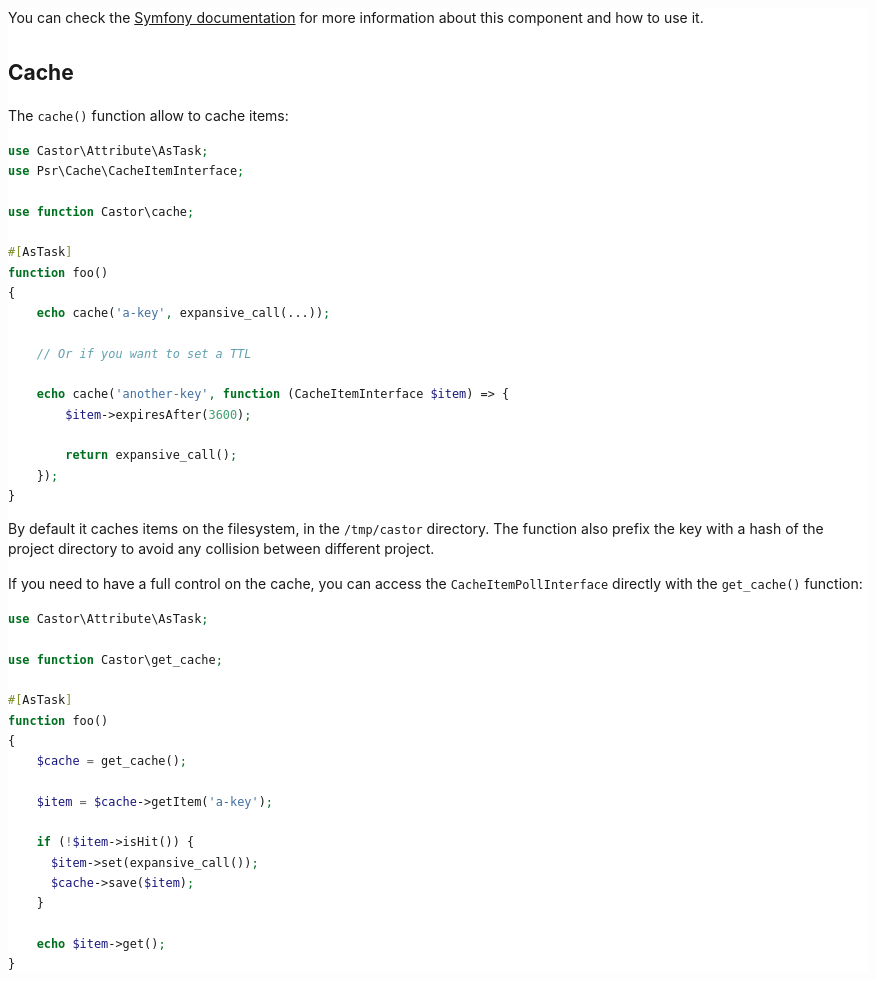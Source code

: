 You can check
the [Symfony documentation](https://symfony.com/doc/current/http_client.html)
for more information about this component and how to use it.

## Cache

The `cache()` function allow to cache items:

```php
use Castor\Attribute\AsTask;
use Psr\Cache\CacheItemInterface;

use function Castor\cache;

#[AsTask]
function foo()
{
    echo cache('a-key', expansive_call(...));

    // Or if you want to set a TTL

    echo cache('another-key', function (CacheItemInterface $item) => {
        $item->expiresAfter(3600);

        return expansive_call();
    });
}
```

By default it caches items on the filesystem, in the `/tmp/castor` directory.
The function also prefix the key with a hash of the project directory to avoid
any collision between different project.

If you need to have a full control on the cache, you can access the
`CacheItemPollInterface` directly with the `get_cache()` function:

```php
use Castor\Attribute\AsTask;

use function Castor\get_cache;

#[AsTask]
function foo()
{
    $cache = get_cache();

    $item = $cache->getItem('a-key');

    if (!$item->isHit()) {
      $item->set(expansive_call());
      $cache->save($item);
    }

    echo $item->get();
}
```
